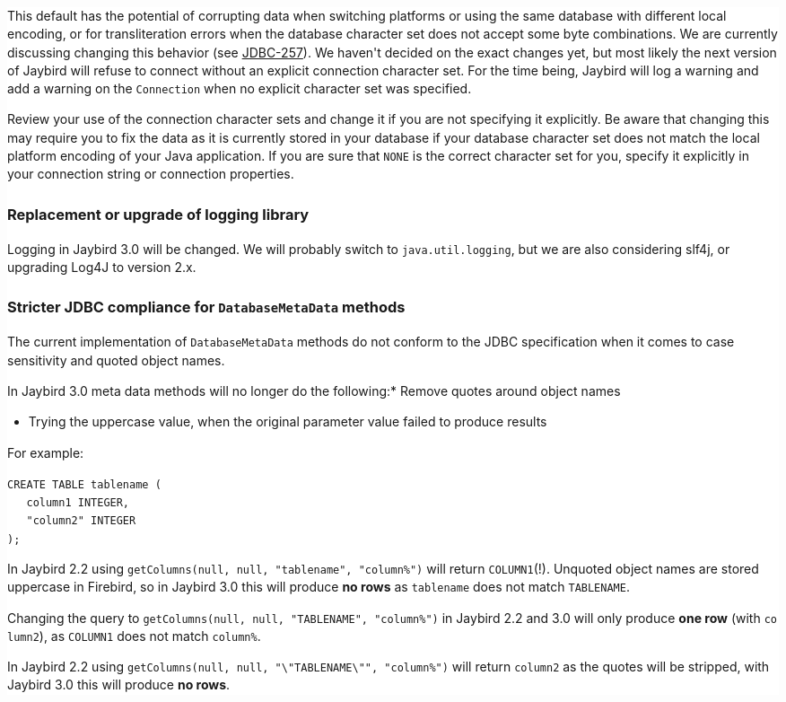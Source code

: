 This default has the potential of corrupting data when switching
platforms or using the same database with different local encoding, or
for transliteration errors when the database character set does not
accept some byte combinations. We are currently discussing changing this
behavior (see [JDBC-257](http://tracker.firebirdsql.org/browse/JDBC-257)).
We haven't decided on the exact changes yet, but most likely the next
version of Jaybird will refuse to connect without an explicit connection
character set. For the time being, Jaybird will log a warning and add a
warning on the `Connection` when no explicit character set was specified.

Review your use of the connection character sets and change it if you
are not specifying it explicitly. Be aware that changing this may
require you to fix the data as it is currently stored in your database
if your database character set does not match the local platform
encoding of your Java application. If you are sure that `NONE` is the
correct character set for you, specify it explicitly in your connection
string or connection properties.

### Replacement or upgrade of logging library

Logging in Jaybird 3.0 will be changed. We will probably switch to
`java.util.logging`, but we are also considering slf4j, or upgrading
Log4J to version 2.x.

### Stricter JDBC compliance for `DatabaseMetaData` methods

The current implementation of `DatabaseMetaData` methods do not conform
to the JDBC specification when it comes to case sensitivity and quoted
object names.

In Jaybird 3.0 meta data methods will no longer do the following:\*
Remove quotes around object names

-   Trying the uppercase value, when the original parameter value
    failed to produce results

For example:

~~~ {.sql}
CREATE TABLE tablename (
   column1 INTEGER,
   "column2" INTEGER
);
~~~

In Jaybird 2.2 using `getColumns(null, null, "tablename", "column%")`
will return `COLUMN1`(!). Unquoted object names are stored uppercase in
Firebird, so in Jaybird 3.0 this will produce **no rows** as `tablename`
does not match `TABLENAME`.

Changing the query to `getColumns(null, null, "TABLENAME", "column%")`
in Jaybird 2.2 and 3.0 will only produce **one row** (with `column2`),
as `COLUMN1` does not match `column%`.

In Jaybird 2.2 using
`getColumns(null, null, "\"TABLENAME\"", "column%")` will return
`column2` as the quotes will be stripped, with Jaybird 3.0 this will
produce **no rows**.
